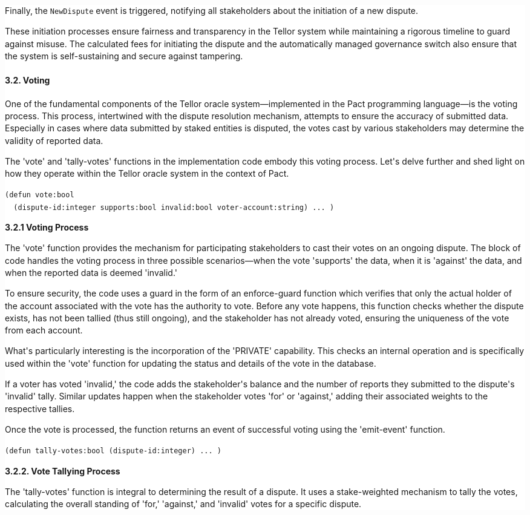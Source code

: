 Finally, the `NewDispute` event is triggered, notifying all stakeholders about the initiation of a new dispute. 

These initiation processes ensure fairness and transparency in the Tellor system while maintaining a rigorous timeline to guard against misuse. The calculated fees for initiating the dispute and the automatically managed governance switch also ensure that the system is self-sustaining and secure against tampering.



#### 3.2. Voting

One of the fundamental components of the Tellor oracle system—implemented in the Pact programming language—is the voting process. This process, intertwined with the dispute resolution mechanism, attempts to ensure the accuracy of submitted data. Especially in cases where data submitted by staked entities is disputed, the votes cast by various stakeholders may determine the validity of reported data. 

The 'vote' and 'tally-votes' functions in the implementation code embody this voting process. Let's delve further and shed light on how they operate within the Tellor oracle system in the context of Pact.

```pact
(defun vote:bool
  (dispute-id:integer supports:bool invalid:bool voter-account:string) ... )
```

**3.2.1 Voting Process**

The 'vote' function provides the mechanism for participating stakeholders to cast their votes on an ongoing dispute. The block of code handles the voting process in three possible scenarios—when the vote 'supports' the data, when it is 'against' the data, and when the reported data is deemed 'invalid.' 

To ensure security, the code uses a guard in the form of an enforce-guard function which verifies that only the actual holder of the account associated with the vote has the authority to vote. Before any vote happens, this function checks whether the dispute exists, has not been tallied (thus still ongoing), and the stakeholder has not already voted, ensuring the uniqueness of the vote from each account.

What's particularly interesting is the incorporation of the 'PRIVATE' capability. This checks an internal operation and is specifically used within the 'vote' function for updating the status and details of the vote in the database.

If a voter has voted 'invalid,' the code adds the stakeholder's balance and the number of reports they submitted to the dispute's 'invalid' tally. Similar updates happen when the stakeholder votes 'for' or 'against,' adding their associated weights to the respective tallies. 

Once the vote is processed, the function returns an event of successful voting using the 'emit-event' function.

```pact
(defun tally-votes:bool (dispute-id:integer) ... )
```

**3.2.2. Vote Tallying Process**

The 'tally-votes' function is integral to determining the result of a dispute. It uses a stake-weighted mechanism to tally the votes, calculating the overall standing of 'for,' 'against,' and 'invalid' votes for a specific dispute.
